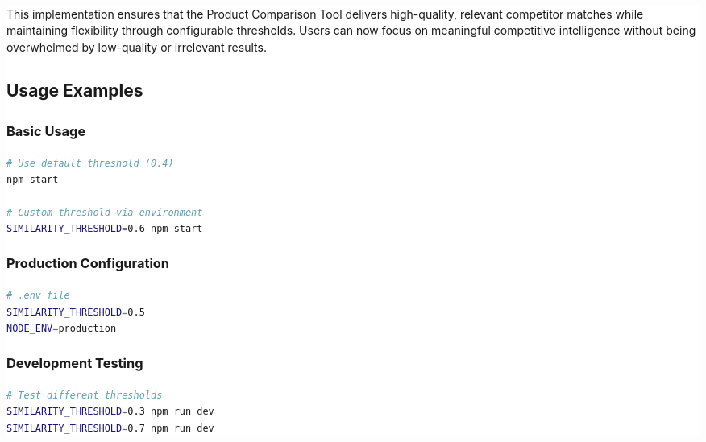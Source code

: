 This implementation ensures that the Product Comparison Tool delivers high-quality, relevant competitor matches while maintaining flexibility through configurable thresholds. Users can now focus on meaningful competitive intelligence without being overwhelmed by low-quality or irrelevant results.

## Usage Examples

### Basic Usage
```bash
# Use default threshold (0.4)
npm start

# Custom threshold via environment
SIMILARITY_THRESHOLD=0.6 npm start
```

### Production Configuration
```bash
# .env file
SIMILARITY_THRESHOLD=0.5
NODE_ENV=production
```

### Development Testing
```bash
# Test different thresholds
SIMILARITY_THRESHOLD=0.3 npm run dev
SIMILARITY_THRESHOLD=0.7 npm run dev
```
